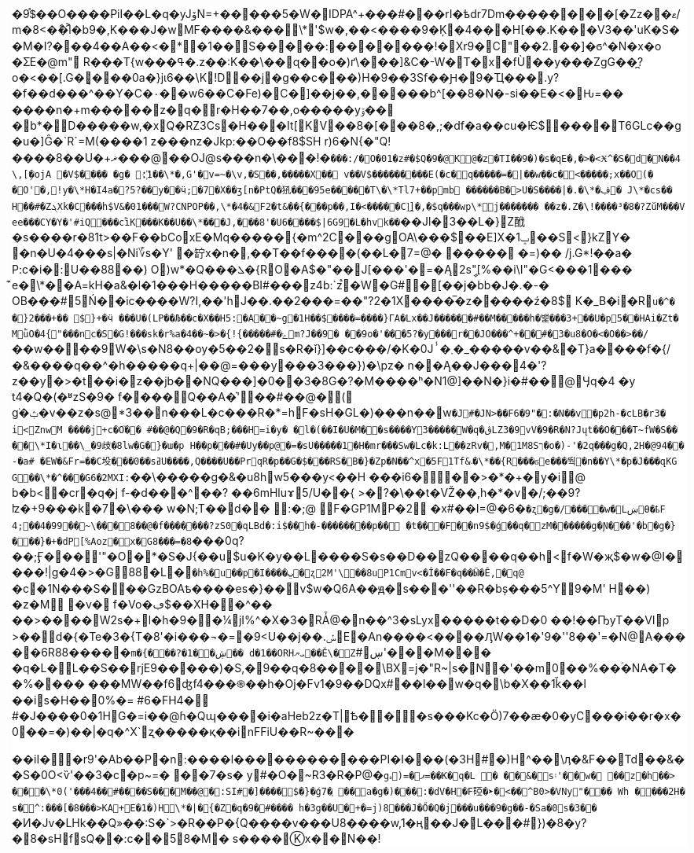 �9$֯��O����PiI��L�q�yJۆN=+�����5�W�IDPA^+���#���rI�ѣdr7Dm��������[�Zz��ޱ/m�8<�ާ�l͐�b9�,K���J�wMF����&���\*'$w�,��<��� �9�Ķ�4���H[��.K���V3��'uK�S��M�I?���4��A��<�\*�1��S�����:�������!�Xr9�C"��2.��]�ϭ^�N�x�o �ƩE�@m" R ���T{w�� �ߟ�.z��:K�� \��ɋ��o�)ґ\���\]&C� -W�T�x�fÙ� �y�� �ZgG��̪?
o�<��[.G�͉���0a�}jι6��\K!D��j�g��c���)H�9��3Sf��Ԩ�9�Ҵ���.y?�f��d���^��Y�C�۰��w6��C�Fe)�C�]��j��,�����b^[��8�N�-si��E�<�Ԋ=�� ����n�+m���޹��z�q�r�H��7��,o�����yۊ��
�b\*�׼D�����w,�xQ�RZ3Cs�H���It[KV��8�[���8�,;�df�a��cu�Ѥ$����T6GLc��g�u�]Ĝ�`R` =M(����1
z���n z� Jkp:��O��f8$SH r)6�N{�"Q!����8��U�+ޜ���@��OJ@s���n�\���!�`���:/�O�01�z#�$Q�9�@K@�z�TI��9�)�s�qE�,�>�<Ӿ^�S�d�N��4\,[ܹ�ojA �V$����
 �g� :҉1��\*�,G'�v=~�\v,�S��,�����X�� v��V$���������E(�c�q�����=�|��w��c�<�����;x��O(��O'�,!y�\*H�I4a�?5?� �y��ӵ;�7�X��ʒ[n�PtQ�犼���95e�����T\�\*Tl7+��pmb
������B�߲>U�S����|�.�\*�ڣ�
J\*�cs��H��#�ZܓXk�C���h$V&�01���W?CNPOP��,\*�4�&F2�t&��{���p��,I�<�����C]͢]�,�$q���wp\*j������� ��z�.Z�\!����³�8�?ZŭM���Vee���CY�Y�'#iQ׷���c֠iK���K��U��\*���J,���8'�U6����$|6G9�L�hvk��`��Jl�3��L�}Z䣹�s����r �81t>��F��bCoxE�Mq�����{�m^2C���gOA\���$��E]X�1ݒ��S<}kZY� �n�U�4���s|�Ni؆s�Y' �䍆x�n�,��T��f����(��L�7=@� ����� �=)�� /j.G\*!��a� P:c�i�:U� � 88��)
O)w\*�Q���ܠ�{RO�A$�"��J[���'�=�Ą2sީ"[%��i\I"�G<���1��� 
͊e�\*��A=kH�a&�l�1���H�����BI#���z4b:`z֩�W�G#�[��j�bb�J�.�-�
OB��� #5Ń��ic����W?Ι,��'hJ��.��2���=��"?2�1X����̅�z�꣝����ź�8$
K�\_B�i�R`u�^��}2���+�� $}+�ӵ ���U�(LP��Љ��c�X��H5:�A⹿��~g�1H��$����=����}ΓA�Lx�� J������#��M�����h�밽���3+��U�p5��HAi� Zt�MǜO�4{"���nc�S׊�G!���sk�r%a�4��~�>�{!{�����#�ݺm?J��9� ��9o�'���5?�y���r��JO���^+��#�3�u8�O�<�O��>��/`��w����9W�\s�N8��ѹ�5��2�s�R�ǐ}]��c���/�K�0Jⸯ�܂�\_�����v��&�T}a����f�{/�&����q��^�h�����q+|��@=���y���3���})�\pz�
n��Ą� �J���4�'?z��y�>�t��i�z��jb��NQ���]�0��3�8G�?�M����ʰ�N1@]��N�}i�#��@Ӌq�4
�y t4�Q�(�ʶzS�9� f����Q��A�֗'��#��@� ( g֔�ݑ�v��z�s@\*3��n���L�c���R�\*=hF�sH�GL�)���n��w`�J#�JN>��F6�9"�:�N��v�p2h-�cLB�r3�i<ZnwM ����j+c�O֘��
#��@�Q�9�R�qB;���H=i�y� �޳l�(��I�U�M��s����Y3�����W�q�ڨLZ3�9vV�9�R�N?Jųt��O���T~fW�S����⫰\*I�ɩ��\_�9歧�8lw�G�}�ա�p
H��p���#�Uy��p@�=�sU�����1�H�mr ���Sw�Lc�k:L��zRv�׊,M�1Μ8Sך�o�)-'�2q���g�Q,2H�@94��-�a# �EW�&Fr=��C坄���0��sߥU����,Q����U��PrqR�p��G�$���RS�B�}�Zp�N��^x�5F1Tf&܁�\*��{R ���ϭe���뚹� n��Y\*�p�J���զKGG��\*�^���G6�2MXI:`��\�����g�&�u8hw5���y<��H ���i6���>�\*�+�y�i@ b�b<�cr�q�j
f-�d���^��?
��6mHluɤ5/U��{ >�?�\��t�VŽ��,h� \*�v�/;��9?ʫ�+9���k�7�\��� w�N;T��d��
 :�;@ F�GP1MP�2⛖ �x#��I=@�6�`�ʐ�g�/����w�LښѲ�ҍF4;��4�99��~\���8��@�f�������? zS0�qLBd� :i$� �h�-��������p�� �t���F��n9$�ǵ��q�zM������g�Ɲ���'�b�g�}���}�+�dP[%Aoz�x�G8���=�8`���0q?��;Ӻ���'"�O�\*�S�J{��u$u�K�y��L����S�s��D��zQ��� �q��h<f�W�җ$�w�@I����!|g�4�>�G88�L�`�h%�u��p�I����ڀ�ʐ2M'\��8uP1Cmv<�Î��F�q��Ӹ�Ê,�q@`�c�1N�� �S� ��GzBOAҍ����es�}��v$w�Q6A��ԭ�s���''��R�bș���5^Y9�M'
H��) �z�M �v� f�Vo�ڢ$��XH��^�� ��>����׵W2s�+l�h�9��¼jI%^�X�3�RǠ@�n��^3�sLyx�����t��D�0 ��!��ҦyT��VIp >��d�{�Te�3�{T�8'�i���¬�=�9<U��j��.ݽE�An����<����ԒW��1�'9�''8��'=�N@A�� ���6R88�����`m�{���?�1��ڜ��
d�1��ORHܝޔ��Ě\�Z`#޴�'ڛ��M��� �q�L�L��S��rjE9�����)�S,�9��q�8����\BX=j�"R~|s�N�'��m0��%��ؑ�NA�T��%���� ���MW��f6ʤf4���֍��h�Oj�Fν1�9��DQx#��l�� w�q�\b�X��1ǩ��ا
��is�H��0%�=
#6�FH4� #�J����0�1HG�=i��@ɦ�Qպ����i�aHeb2z�T|Ҍ���s���Kc�Ӧ)7��ӕ�0�yC���i��r�x�0��=�)��|�q�^X`ʐ�����қ��inFFiU��R~� ��
 
 ��iI��r9'�Ab��P�n:����l������������PI�I���(�3H#�)H^��\ӆ �&F��Td�� &��S�0O<ѷ'��3�c�p~=� ��7�s�
y#�O� ~R3�R�P@�`gޕ�=(ہ=��K�q�L � ��&�s۽'��w� ��z�h��>���\*0('���4 ��#����S���M��@�:SI#�]����$�}� ǵ7�֤ ��a�g�)���:�dV�H�F䃁�➤�<��^B0>�VNy"���
Wh ����2H�s�^:���[�8���>K A+E�1�)H\*�|�{�Z�q�9�#����
h�3g��U�󚝡+�=j)8���J�Ő�Q�j���u���9�g��-�Sa�0s�3��`�И�Jv�LHk��Q»��:S�`>�R��P�{Q����v���U8����w,1�ң��J�L���#})�8�y?�8�sHfsQ��:c��58�M�
s����Ⓚx��N��!
 